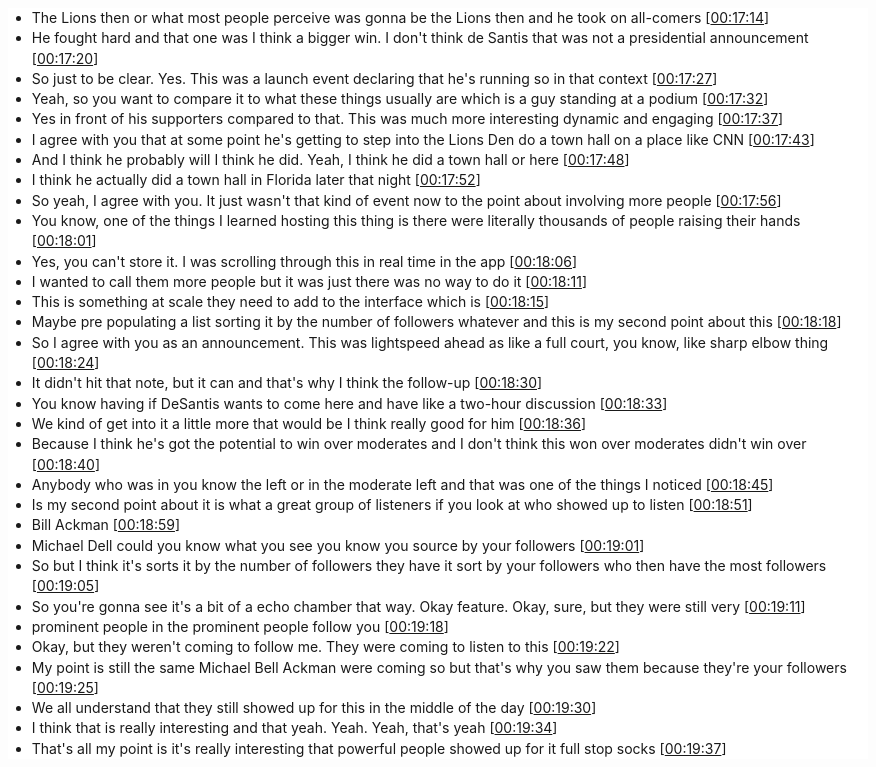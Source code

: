 *  The Lions then or what most people perceive was gonna be the Lions then and he took on all-comers [[00:17:14](https://www.youtube.com/watch?v=ZIvDVy5lNHE&t=1034.8999999999999s)]
*  He fought hard and that one was I think a bigger win. I don't think de Santis that was not a presidential announcement [[00:17:20](https://www.youtube.com/watch?v=ZIvDVy5lNHE&t=1040.1399999999999s)]
*  So just to be clear. Yes. This was a launch event declaring that he's running so in that context [[00:17:27](https://www.youtube.com/watch?v=ZIvDVy5lNHE&t=1047.1799999999998s)]
*  Yeah, so you want to compare it to what these things usually are which is a guy standing at a podium [[00:17:32](https://www.youtube.com/watch?v=ZIvDVy5lNHE&t=1052.62s)]
*  Yes in front of his supporters compared to that. This was much more interesting dynamic and engaging [[00:17:37](https://www.youtube.com/watch?v=ZIvDVy5lNHE&t=1057.6200000000001s)]
*  I agree with you that at some point he's getting to step into the Lions Den do a town hall on a place like CNN [[00:17:43](https://www.youtube.com/watch?v=ZIvDVy5lNHE&t=1063.66s)]
*  And I think he probably will I think he did. Yeah, I think he did a town hall or here [[00:17:48](https://www.youtube.com/watch?v=ZIvDVy5lNHE&t=1068.6200000000001s)]
*  I think he actually did a town hall in Florida later that night [[00:17:52](https://www.youtube.com/watch?v=ZIvDVy5lNHE&t=1072.76s)]
*  So yeah, I agree with you. It just wasn't that kind of event now to the point about involving more people [[00:17:56](https://www.youtube.com/watch?v=ZIvDVy5lNHE&t=1076.3400000000001s)]
*  You know, one of the things I learned hosting this thing is there were literally thousands of people raising their hands [[00:18:01](https://www.youtube.com/watch?v=ZIvDVy5lNHE&t=1081.56s)]
*  Yes, you can't store it. I was scrolling through this in real time in the app [[00:18:06](https://www.youtube.com/watch?v=ZIvDVy5lNHE&t=1086.98s)]
*  I wanted to call them more people but it was just there was no way to do it [[00:18:11](https://www.youtube.com/watch?v=ZIvDVy5lNHE&t=1091.06s)]
*  This is something at scale they need to add to the interface which is [[00:18:15](https://www.youtube.com/watch?v=ZIvDVy5lNHE&t=1095.82s)]
*  Maybe pre populating a list sorting it by the number of followers whatever and this is my second point about this [[00:18:18](https://www.youtube.com/watch?v=ZIvDVy5lNHE&t=1098.98s)]
*  So I agree with you as an announcement. This was lightspeed ahead as like a full court, you know, like sharp elbow thing [[00:18:24](https://www.youtube.com/watch?v=ZIvDVy5lNHE&t=1104.34s)]
*  It didn't hit that note, but it can and that's why I think the follow-up [[00:18:30](https://www.youtube.com/watch?v=ZIvDVy5lNHE&t=1110.6200000000001s)]
*  You know having if DeSantis wants to come here and have like a two-hour discussion [[00:18:33](https://www.youtube.com/watch?v=ZIvDVy5lNHE&t=1113.5s)]
*  We kind of get into it a little more that would be I think really good for him [[00:18:36](https://www.youtube.com/watch?v=ZIvDVy5lNHE&t=1116.8s)]
*  Because I think he's got the potential to win over moderates and I don't think this won over moderates didn't win over [[00:18:40](https://www.youtube.com/watch?v=ZIvDVy5lNHE&t=1120.14s)]
*  Anybody who was in you know the left or in the moderate left and that was one of the things I noticed [[00:18:45](https://www.youtube.com/watch?v=ZIvDVy5lNHE&t=1125.82s)]
*  Is my second point about it is what a great group of listeners if you look at who showed up to listen [[00:18:51](https://www.youtube.com/watch?v=ZIvDVy5lNHE&t=1131.66s)]
*  Bill Ackman [[00:18:59](https://www.youtube.com/watch?v=ZIvDVy5lNHE&t=1139.14s)]
*  Michael Dell could you know what you see you know you source by your followers [[00:19:01](https://www.youtube.com/watch?v=ZIvDVy5lNHE&t=1141.18s)]
*  So but I think it's sorts it by the number of followers they have it sort by your followers who then have the most followers [[00:19:05](https://www.youtube.com/watch?v=ZIvDVy5lNHE&t=1145.3000000000002s)]
*  So you're gonna see it's a bit of a echo chamber that way. Okay feature. Okay, sure, but they were still very [[00:19:11](https://www.youtube.com/watch?v=ZIvDVy5lNHE&t=1151.38s)]
*  prominent people in the prominent people follow you [[00:19:18](https://www.youtube.com/watch?v=ZIvDVy5lNHE&t=1158.1000000000001s)]
*  Okay, but they weren't coming to follow me. They were coming to listen to this [[00:19:22](https://www.youtube.com/watch?v=ZIvDVy5lNHE&t=1162.5800000000002s)]
*  My point is still the same Michael Bell Ackman were coming so but that's why you saw them because they're your followers [[00:19:25](https://www.youtube.com/watch?v=ZIvDVy5lNHE&t=1165.5800000000002s)]
*  We all understand that they still showed up for this in the middle of the day [[00:19:30](https://www.youtube.com/watch?v=ZIvDVy5lNHE&t=1170.62s)]
*  I think that is really interesting and that yeah. Yeah. Yeah, that's yeah [[00:19:34](https://www.youtube.com/watch?v=ZIvDVy5lNHE&t=1174.06s)]
*  That's all my point is it's really interesting that powerful people showed up for it full stop socks [[00:19:37](https://www.youtube.com/watch?v=ZIvDVy5lNHE&t=1177.86s)]